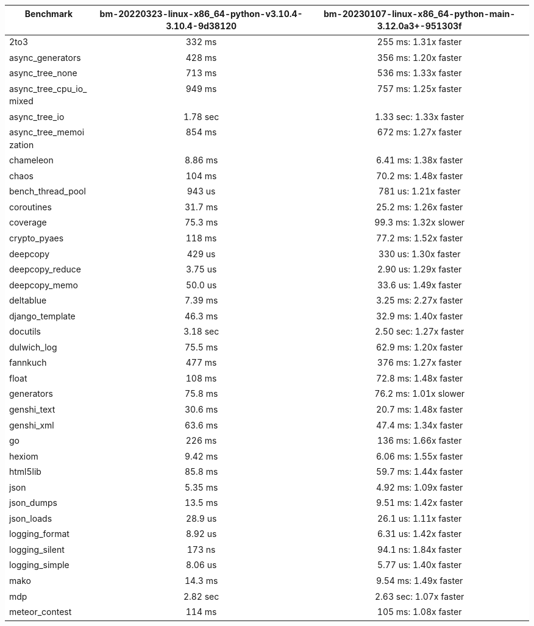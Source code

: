 | Benchmark               | bm-20220323-linux-x86_64-python-v3.10.4-3.10.4-9d38120 | bm-20230107-linux-x86_64-python-main-3.12.0a3+-951303f |
|-------------------------|:------------------------------------------------------:|:------------------------------------------------------:|
| 2to3                    | 332 ms                                                 | 255 ms: 1.31x faster                                   |
| async_generators        | 428 ms                                                 | 356 ms: 1.20x faster                                   |
| async_tree_none         | 713 ms                                                 | 536 ms: 1.33x faster                                   |
| async_tree_cpu_io_mixed | 949 ms                                                 | 757 ms: 1.25x faster                                   |
| async_tree_io           | 1.78 sec                                               | 1.33 sec: 1.33x faster                                 |
| async_tree_memoization  | 854 ms                                                 | 672 ms: 1.27x faster                                   |
| chameleon               | 8.86 ms                                                | 6.41 ms: 1.38x faster                                  |
| chaos                   | 104 ms                                                 | 70.2 ms: 1.48x faster                                  |
| bench_thread_pool       | 943 us                                                 | 781 us: 1.21x faster                                   |
| coroutines              | 31.7 ms                                                | 25.2 ms: 1.26x faster                                  |
| coverage                | 75.3 ms                                                | 99.3 ms: 1.32x slower                                  |
| crypto_pyaes            | 118 ms                                                 | 77.2 ms: 1.52x faster                                  |
| deepcopy                | 429 us                                                 | 330 us: 1.30x faster                                   |
| deepcopy_reduce         | 3.75 us                                                | 2.90 us: 1.29x faster                                  |
| deepcopy_memo           | 50.0 us                                                | 33.6 us: 1.49x faster                                  |
| deltablue               | 7.39 ms                                                | 3.25 ms: 2.27x faster                                  |
| django_template         | 46.3 ms                                                | 32.9 ms: 1.40x faster                                  |
| docutils                | 3.18 sec                                               | 2.50 sec: 1.27x faster                                 |
| dulwich_log             | 75.5 ms                                                | 62.9 ms: 1.20x faster                                  |
| fannkuch                | 477 ms                                                 | 376 ms: 1.27x faster                                   |
| float                   | 108 ms                                                 | 72.8 ms: 1.48x faster                                  |
| generators              | 75.8 ms                                                | 76.2 ms: 1.01x slower                                  |
| genshi_text             | 30.6 ms                                                | 20.7 ms: 1.48x faster                                  |
| genshi_xml              | 63.6 ms                                                | 47.4 ms: 1.34x faster                                  |
| go                      | 226 ms                                                 | 136 ms: 1.66x faster                                   |
| hexiom                  | 9.42 ms                                                | 6.06 ms: 1.55x faster                                  |
| html5lib                | 85.8 ms                                                | 59.7 ms: 1.44x faster                                  |
| json                    | 5.35 ms                                                | 4.92 ms: 1.09x faster                                  |
| json_dumps              | 13.5 ms                                                | 9.51 ms: 1.42x faster                                  |
| json_loads              | 28.9 us                                                | 26.1 us: 1.11x faster                                  |
| logging_format          | 8.92 us                                                | 6.31 us: 1.42x faster                                  |
| logging_silent          | 173 ns                                                 | 94.1 ns: 1.84x faster                                  |
| logging_simple          | 8.06 us                                                | 5.77 us: 1.40x faster                                  |
| mako                    | 14.3 ms                                                | 9.54 ms: 1.49x faster                                  |
| mdp                     | 2.82 sec                                               | 2.63 sec: 1.07x faster                                 |
| meteor_contest          | 114 ms                                                 | 105 ms: 1.08x faster                                   |